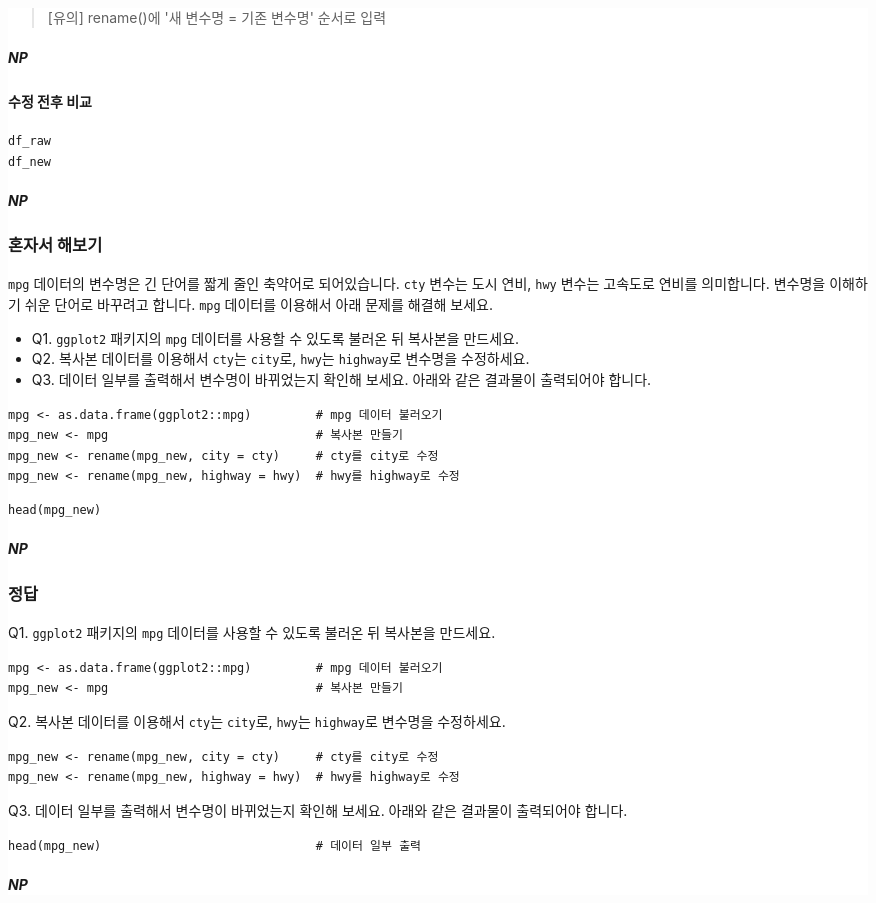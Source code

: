 > [유의] rename()에 '새 변수명 = 기존 변수명' 순서로 입력

##### NP #####

#### 수정 전후 비교

```{r}
df_raw
df_new
```


##### NP #####



### 혼자서 해보기

`mpg` 데이터의 변수명은 긴 단어를 짧게 줄인 축약어로 되어있습니다. `cty` 변수는 도시 연비, `hwy` 변수는 고속도로 연비를 의미합니다. 변수명을 이해하기 쉬운 단어로 바꾸려고 합니다. `mpg` 데이터를 이용해서 아래 문제를 해결해 보세요.

- Q1. `ggplot2` 패키지의 `mpg` 데이터를 사용할 수 있도록 불러온 뒤 복사본을 만드세요.
- Q2. 복사본 데이터를 이용해서 `cty`는 `city`로, `hwy`는 `highway`로 변수명을 수정하세요.
- Q3. 데이터 일부를 출력해서 변수명이 바뀌었는지 확인해 보세요. 아래와 같은 결과물이 출력되어야 합니다.


```{r, include=FALSE}
mpg <- as.data.frame(ggplot2::mpg)         # mpg 데이터 불러오기
mpg_new <- mpg                             # 복사본 만들기
mpg_new <- rename(mpg_new, city = cty)     # cty를 city로 수정
mpg_new <- rename(mpg_new, highway = hwy)  # hwy를 highway로 수정
```


```{r, echo=F}
head(mpg_new)
```

##### NP #####

### 정답

Q1. `ggplot2` 패키지의 `mpg` 데이터를 사용할 수 있도록 불러온 뒤 복사본을 만드세요.
```{r}
mpg <- as.data.frame(ggplot2::mpg)         # mpg 데이터 불러오기
mpg_new <- mpg                             # 복사본 만들기
```

Q2. 복사본 데이터를 이용해서 `cty`는 `city`로, `hwy`는 `highway`로 변수명을 수정하세요.
```{r}
mpg_new <- rename(mpg_new, city = cty)     # cty를 city로 수정
mpg_new <- rename(mpg_new, highway = hwy)  # hwy를 highway로 수정
```

Q3. 데이터 일부를 출력해서 변수명이 바뀌었는지 확인해 보세요. 아래와 같은 결과물이 출력되어야 합니다.
```{r}
head(mpg_new)                              # 데이터 일부 출력
```

##### NP #####

